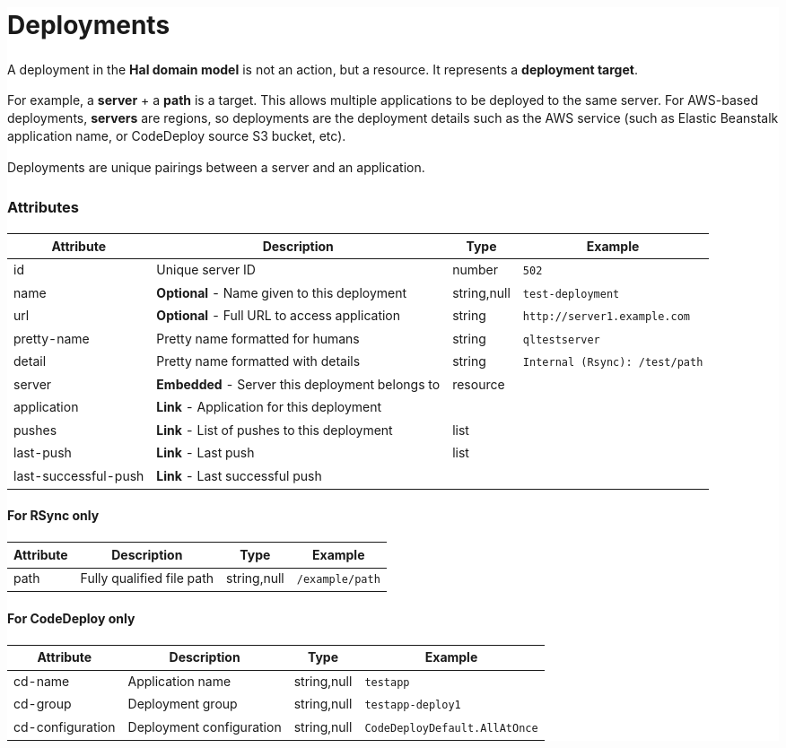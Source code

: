# Deployments

A deployment in the **Hal domain model** is not an action, but a resource. It represents a **deployment target**.

For example, a **server** + a **path** is a target. This allows multiple applications to be deployed to the same server.
For AWS-based deployments, **servers** are regions, so deployments are the deployment details such as the AWS service
(such as Elastic Beanstalk application name, or CodeDeploy source S3 bucket, etc).

Deployments are unique pairings between a server and an application.

### Attributes

Attribute            | Description                                      | Type        | Example
-------------------- | ------------------------------------------------ | ----------- | -------------
id                   | Unique server ID                                 | number      | `502`
name                 | **Optional** - Name given to this deployment     | string,null | `test-deployment`
url                  | **Optional** - Full URL to access application    | string      | `http://server1.example.com`
pretty-name          | Pretty name formatted for humans                 | string      | `qltestserver`
detail               | Pretty name formatted with details               | string      | `Internal (Rsync): /test/path`
server               | **Embedded** - Server this deployment belongs to | resource    |
application          | **Link** - Application for this deployment       |             |
pushes               | **Link** - List of pushes to this deployment     | list        |
last-push            | **Link** - Last push                             | list        |
last-successful-push | **Link** - Last successful push                  |             |

#### For RSync only

Attribute            | Description                                      | Type        | Example
-------------------- | ------------------------------------------------ | ----------- | -------------
path                 | Fully qualified file path                        | string,null | `/example/path`

#### For CodeDeploy only

Attribute            | Description                                      | Type        | Example
-------------------- | ------------------------------------------------ | ----------- | -------------
cd-name              | Application name                                 | string,null | `testapp`
cd-group             | Deployment group                                 | string,null | `testapp-deploy1`
cd-configuration     | Deployment configuration                         | string,null | `CodeDeployDefault.AllAtOnce`
